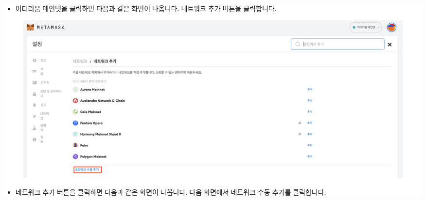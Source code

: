* 이더리움 메인넷을 클릭하면 다음과 같은 화면이 나옵니다. 네트워크 추가 버튼을 클릭합니다.

<figure><img src="../../../.gitbook/assets/2.1-17.png" alt=""><figcaption></figcaption></figure>



* 네트워크 추가 버튼을 클릭하면 다음과 같은 화면이 나옵니다. 다음 화면에서 네트워크 수동 추가를 클릭합니다.
